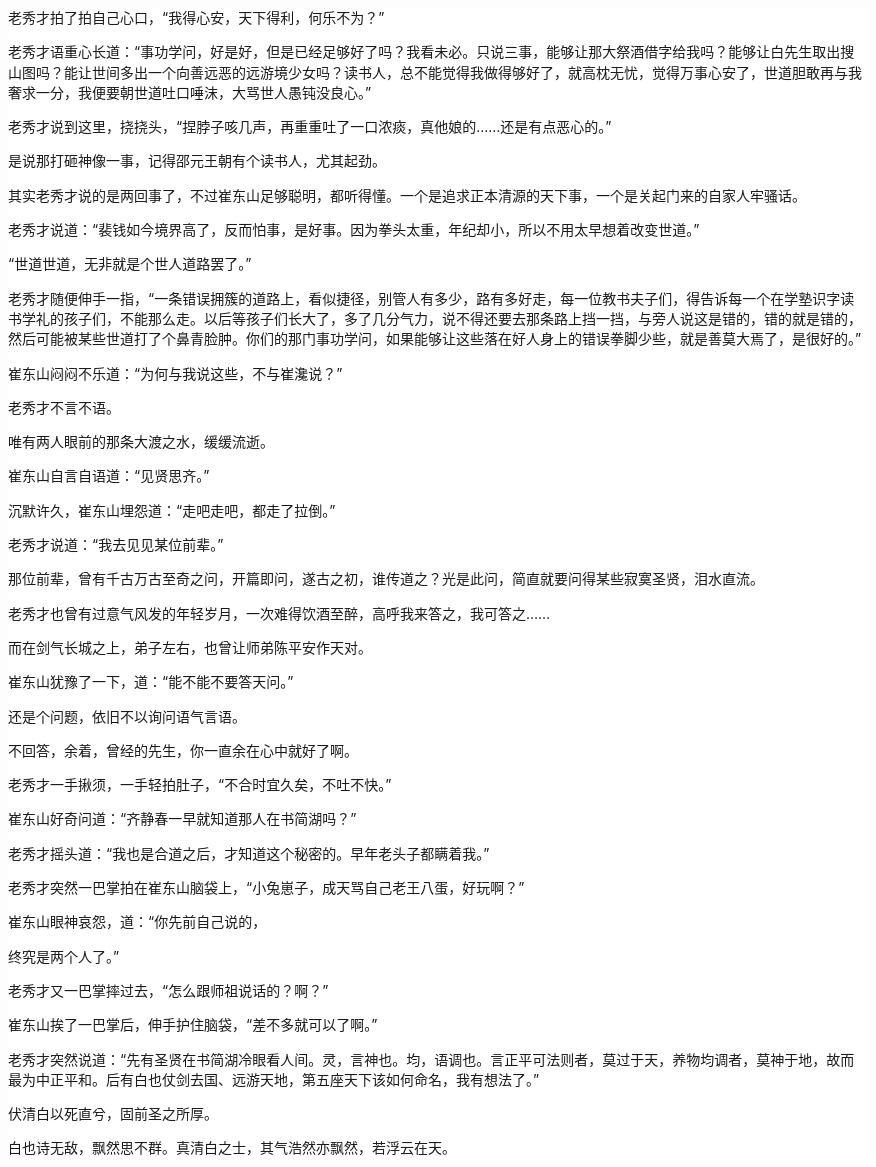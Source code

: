    老秀才拍了拍自己心口，“我得心安，天下得利，何乐不为？”

   老秀才语重心长道：“事功学问，好是好，但是已经足够好了吗？我看未必。只说三事，能够让那大祭酒借字给我吗？能够让白先生取出搜山图吗？能让世间多出一个向善远恶的远游境少女吗？读书人，总不能觉得我做得够好了，就高枕无忧，觉得万事心安了，世道胆敢再与我奢求一分，我便要朝世道吐口唾沫，大骂世人愚钝没良心。”

   老秀才说到这里，挠挠头，“捏脖子咳几声，再重重吐了一口浓痰，真他娘的……还是有点恶心的。”

   是说那打砸神像一事，记得邵元王朝有个读书人，尤其起劲。

   其实老秀才说的是两回事了，不过崔东山足够聪明，都听得懂。一个是追求正本清源的天下事，一个是关起门来的自家人牢骚话。

   老秀才说道：“裴钱如今境界高了，反而怕事，是好事。因为拳头太重，年纪却小，所以不用太早想着改变世道。”

   “世道世道，无非就是个世人道路罢了。”

   老秀才随便伸手一指，“一条错误拥簇的道路上，看似捷径，别管人有多少，路有多好走，每一位教书夫子们，得告诉每一个在学塾识字读书学礼的孩子们，不能那么走。以后等孩子们长大了，多了几分气力，说不得还要去那条路上挡一挡，与旁人说这是错的，错的就是错的，然后可能被某些世道打了个鼻青脸肿。你们的那门事功学问，如果能够让这些落在好人身上的错误拳脚少些，就是善莫大焉了，是很好的。”

   崔东山闷闷不乐道：“为何与我说这些，不与崔瀺说？”

   老秀才不言不语。

   唯有两人眼前的那条大渡之水，缓缓流逝。

   崔东山自言自语道：“见贤思齐。”

   沉默许久，崔东山埋怨道：“走吧走吧，都走了拉倒。”

   老秀才说道：“我去见见某位前辈。”

   那位前辈，曾有千古万古至奇之问，开篇即问，遂古之初，谁传道之？光是此问，简直就要问得某些寂寞圣贤，泪水直流。

   老秀才也曾有过意气风发的年轻岁月，一次难得饮酒至醉，高呼我来答之，我可答之……

   而在剑气长城之上，弟子左右，也曾让师弟陈平安作天对。

   崔东山犹豫了一下，道：“能不能不要答天问。”

   还是个问题，依旧不以询问语气言语。

   不回答，余着，曾经的先生，你一直余在心中就好了啊。

   老秀才一手揪须，一手轻拍肚子，“不合时宜久矣，不吐不快。”

   崔东山好奇问道：“齐静春一早就知道那人在书简湖吗？”

   老秀才摇头道：“我也是合道之后，才知道这个秘密的。早年老头子都瞒着我。”

   老秀才突然一巴掌拍在崔东山脑袋上，“小兔崽子，成天骂自己老王八蛋，好玩啊？”

   崔东山眼神哀怨，道：“你先前自己说的，

   终究是两个人了。”

   老秀才又一巴掌摔过去，“怎么跟师祖说话的？啊？”

   崔东山挨了一巴掌后，伸手护住脑袋，“差不多就可以了啊。”

   老秀才突然说道：“先有圣贤在书简湖冷眼看人间。灵，言神也。均，语调也。言正平可法则者，莫过于天，养物均调者，莫神于地，故而最为中正平和。后有白也仗剑去国、远游天地，第五座天下该如何命名，我有想法了。”

   伏清白以死直兮，固前圣之所厚。

   白也诗无敌，飘然思不群。真清白之士，其气浩然亦飘然，若浮云在天。
